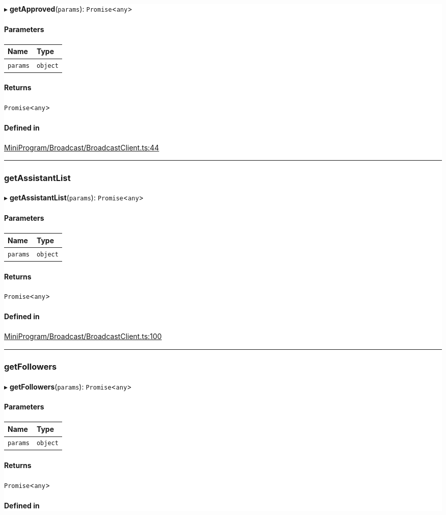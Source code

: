 ▸ **getApproved**(`params`): `Promise`<`any`\>

#### Parameters

| Name | Type |
| :------ | :------ |
| `params` | `object` |

#### Returns

`Promise`<`any`\>

#### Defined in

[MiniProgram/Broadcast/BroadcastClient.ts:44](https://github.com/hpyer/node-easywechat/blob/e4961d7/src/MiniProgram/Broadcast/BroadcastClient.ts#L44)

___

### getAssistantList

▸ **getAssistantList**(`params`): `Promise`<`any`\>

#### Parameters

| Name | Type |
| :------ | :------ |
| `params` | `object` |

#### Returns

`Promise`<`any`\>

#### Defined in

[MiniProgram/Broadcast/BroadcastClient.ts:100](https://github.com/hpyer/node-easywechat/blob/e4961d7/src/MiniProgram/Broadcast/BroadcastClient.ts#L100)

___

### getFollowers

▸ **getFollowers**(`params`): `Promise`<`any`\>

#### Parameters

| Name | Type |
| :------ | :------ |
| `params` | `object` |

#### Returns

`Promise`<`any`\>

#### Defined in
